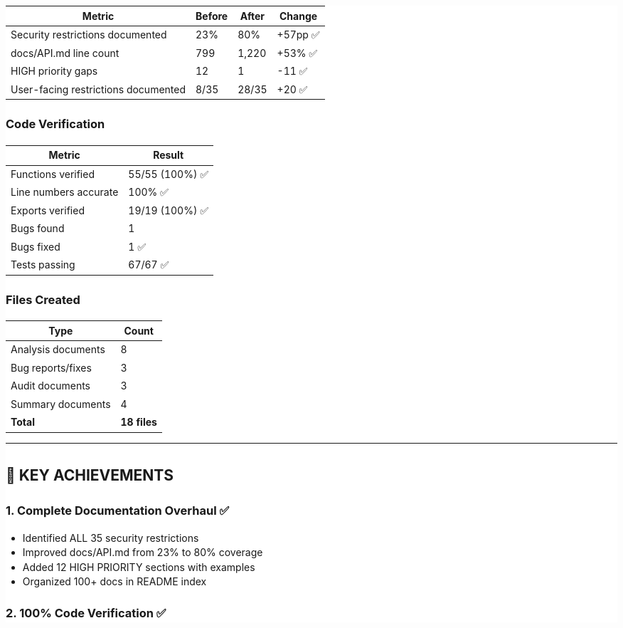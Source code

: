 | Metric                              | Before | After | Change   |
| ----------------------------------- | ------ | ----- | -------- |
| Security restrictions documented    | 23%    | 80%   | +57pp ✅ |
| docs/API.md line count              | 799    | 1,220 | +53% ✅  |
| HIGH priority gaps                  | 12     | 1     | -11 ✅   |
| User-facing restrictions documented | 8/35   | 28/35 | +20 ✅   |

### Code Verification

| Metric                | Result          |
| --------------------- | --------------- |
| Functions verified    | 55/55 (100%) ✅ |
| Line numbers accurate | 100% ✅         |
| Exports verified      | 19/19 (100%) ✅ |
| Bugs found            | 1               |
| Bugs fixed            | 1 ✅            |
| Tests passing         | 67/67 ✅        |

### Files Created

| Type               | Count        |
| ------------------ | ------------ |
| Analysis documents | 8            |
| Bug reports/fixes  | 3            |
| Audit documents    | 3            |
| Summary documents  | 4            |
| **Total**          | **18 files** |

---

## 🎯 KEY ACHIEVEMENTS

### 1. Complete Documentation Overhaul ✅

- Identified ALL 35 security restrictions
- Improved docs/API.md from 23% to 80% coverage
- Added 12 HIGH PRIORITY sections with examples
- Organized 100+ docs in README index

### 2. 100% Code Verification ✅
